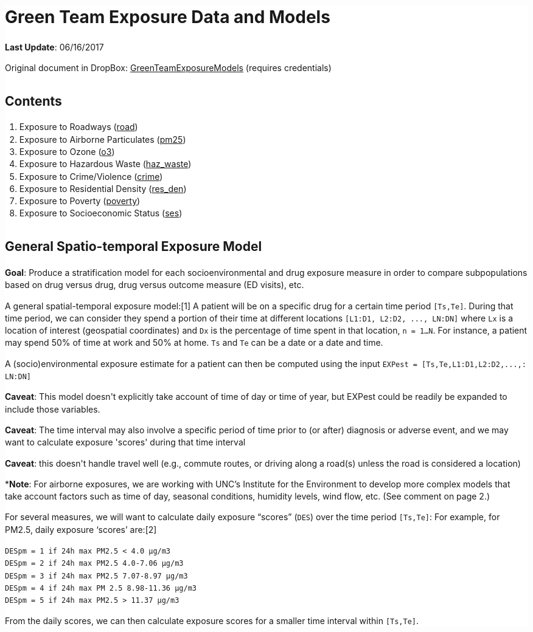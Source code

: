 # Green Team Exposure Data and Models

**Last Update**: 06/16/2017

Original document in DropBox: [GreenTeamExposureModels](https://www.dropbox.com/home/DataTranslatorProject/PostAwardDocs/SocioEnvExposureModels?preview=GreenTeamExposureModels_v4_04.20.17.docx) (requires credentials)

## Contents

1. Exposure to Roadways ([road](roadways.md))
2. Exposure to Airborne Particulates ([pm25](airborne-particulates.md))
3. Exposure to Ozone ([o3](ozone.md))
4. Exposure to Hazardous Waste ([haz_waste](hazardous-waste.md))
5. Exposure to Crime/Violence ([crime](crime-violence.md))
6. Exposure to Residential Density ([res_den](residential-density.md))
7. Exposure to Poverty ([poverty](poverty.md))
8. Exposure to Socioeconomic Status ([ses](socioeconomic-status.md))


## General Spatio-temporal Exposure Model

**Goal**: Produce a stratification model for each socioenvironmental and drug exposure measure in order to compare subpopulations based on drug versus drug, drug versus outcome measure (ED visits), etc.

A general spatial-temporal exposure model:[1] A patient will be on a specific drug for a certain time period `[Ts,Te]`.  During that time period, we can consider they spend a portion of their time at different locations `[L1:D1, L2:D2, ..., LN:DN]` where `Lx` is a location of interest (geospatial coordinates) and `Dx` is the percentage of time spent in that location, `n = 1…N`.  For instance, a patient may spend 50% of time at work and 50% at home.  `Ts` and `Te` can be a date or a date and time. 

A (socio)environmental exposure estimate for a patient can then be computed using the input `EXPest = [Ts,Te,L1:D1,L2:D2,...,:LN:DN]`

**Caveat**: This model doesn't explicitly take account of time of day or time of year, but EXPest could be readily be expanded to include those variables.

**Caveat**: The time interval may also involve a specific period of time prior to (or after) diagnosis or adverse event, and we may want to calculate exposure 'scores' during that time interval

**Caveat**: this doesn't handle travel well (e.g., commute routes, or driving along a road(s) unless the road is considered a location)

***Note**: For airborne exposures, we are working with UNC’s Institute for the Environment to develop more complex models that take account factors such as time of day, seasonal conditions, humidity levels, wind flow, etc. (See comment on page 2.)

For several measures, we will want to calculate daily exposure “scores” (`DES`) over the time period `[Ts,Te]`:
For example, for PM2.5, daily exposure ‘scores’ are:[2]

```
DESpm = 1 if 24h max PM2.5 < 4.0 μg/m3
DESpm = 2 if 24h max PM2.5 4.0-7.06 μg/m3
DESpm = 3 if 24h max PM2.5 7.07-8.97 μg/m3
DESpm = 4 if 24h max PM 2.5 8.98-11.36 μg/m3
DESpm = 5 if 24h max PM2.5 > 11.37 μg/m3
```
From the daily scores, we can then calculate exposure scores for a smaller time interval within `[Ts,Te]`.
